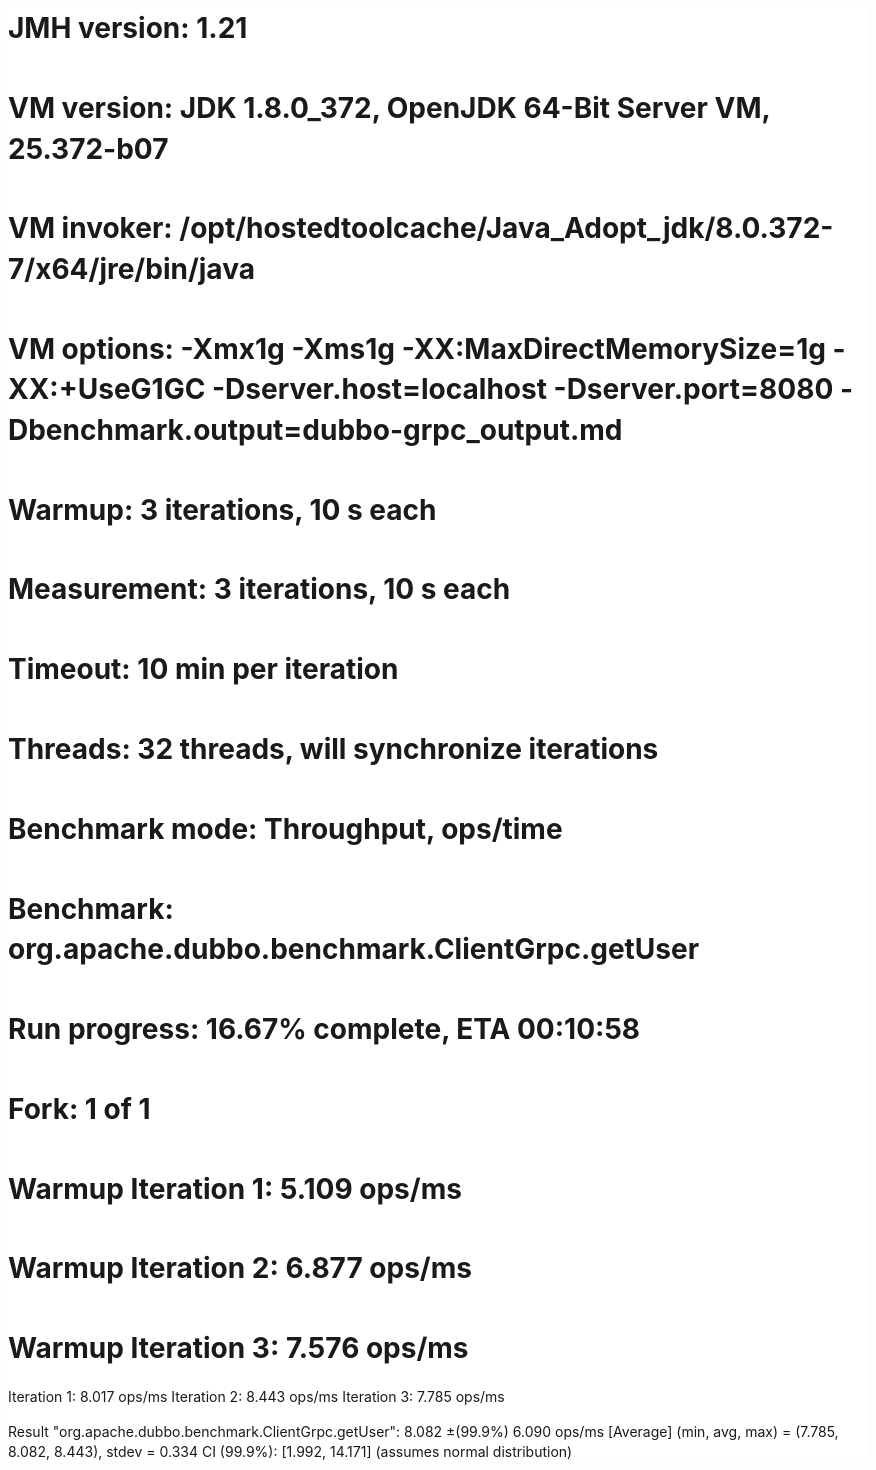 
# JMH version: 1.21
# VM version: JDK 1.8.0_372, OpenJDK 64-Bit Server VM, 25.372-b07
# VM invoker: /opt/hostedtoolcache/Java_Adopt_jdk/8.0.372-7/x64/jre/bin/java
# VM options: -Xmx1g -Xms1g -XX:MaxDirectMemorySize=1g -XX:+UseG1GC -Dserver.host=localhost -Dserver.port=8080 -Dbenchmark.output=dubbo-grpc_output.md
# Warmup: 3 iterations, 10 s each
# Measurement: 3 iterations, 10 s each
# Timeout: 10 min per iteration
# Threads: 32 threads, will synchronize iterations
# Benchmark mode: Throughput, ops/time
# Benchmark: org.apache.dubbo.benchmark.ClientGrpc.getUser

# Run progress: 16.67% complete, ETA 00:10:58
# Fork: 1 of 1
# Warmup Iteration   1: 5.109 ops/ms
# Warmup Iteration   2: 6.877 ops/ms
# Warmup Iteration   3: 7.576 ops/ms
Iteration   1: 8.017 ops/ms
Iteration   2: 8.443 ops/ms
Iteration   3: 7.785 ops/ms


Result "org.apache.dubbo.benchmark.ClientGrpc.getUser":
  8.082 ±(99.9%) 6.090 ops/ms [Average]
  (min, avg, max) = (7.785, 8.082, 8.443), stdev = 0.334
  CI (99.9%): [1.992, 14.171] (assumes normal distribution)
